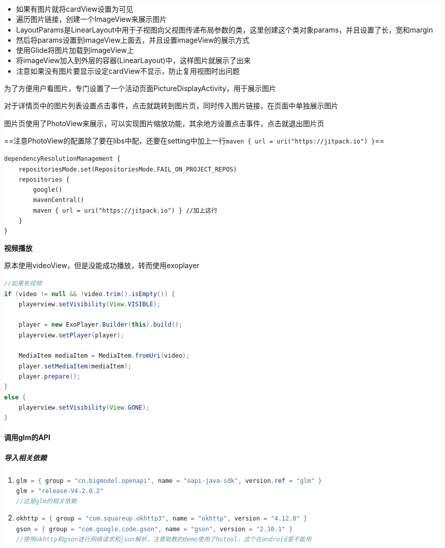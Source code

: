 * 如果有图片就将cardView设置为可见
* 遍历图片链接，创建一个ImageView来展示图片
* LayoutParams是LinearLayout中用于子视图向父视图传递布局参数的类，这里创建这个类对象params，并且设置了长，宽和margin
* 然后将params设置到imageView上面去，并且设置imageView的展示方式
* 使用Glide将图片加载到imageView上
* 将imageView加入到外层的容器(LinearLayout)中，这样图片就展示了出来
* 注意如果没有图片要显示设定cardView不显示，防止复用视图时出问题

为了方便用户看图片，专门设置了一个活动页面PictureDisplayActivity，用于展示图片

对于详情页中的图片列表设置点击事件，点击就跳转到图片页，同时传入图片链接，在页面中单独展示图片

图片页使用了PhotoView来展示，可以实现图片缩放功能，其余地方设置点击事件，点击就退出图片页

==注意PhotoView的配置除了要在libs中配，还要在setting中加上一行`maven { url = uri("https://jitpack.io") }`==

```xml
dependencyResolutionManagement {
    repositoriesMode.set(RepositoriesMode.FAIL_ON_PROJECT_REPOS)
    repositories {
        google()
        mavenCentral()
        maven { url = uri("https://jitpack.io") } //加上这行
    }
}
```

**视频播放**

原本使用videoView，但是没能成功播放，转而使用exoplayer

```java
//如果有视频
if (video != null && !video.trim().isEmpty()) {
    playerview.setVisibility(View.VISIBLE);

    player = new ExoPlayer.Builder(this).build();
    playerview.setPlayer(player);

    MediaItem mediaItem = MediaItem.fromUri(video);
    player.setMediaItem(mediaItem);
    player.prepare();
}
else {
    playerview.setVisibility(View.GONE);
}
```





#### 调用glm的API

##### 导入相关依赖

1. ```java
   glm = { group = "cn.bigmodel.openapi", name = "oapi-java-sdk", version.ref = "glm" }
   glm = "release-V4-2.0.2"
   //这是glm的相关依赖
   ```

2. ```java
   okhttp = { group = "com.squareup.okhttp3", name = "okhttp", version = "4.12.0" }
   gson = { group = "com.google.code.gson", name = "gson", version = "2.10.1" }
   //使用okhttp和gson进行网络请求和json解析，注意助教的demo使用了hutool，这个在android里不能用
   ```
